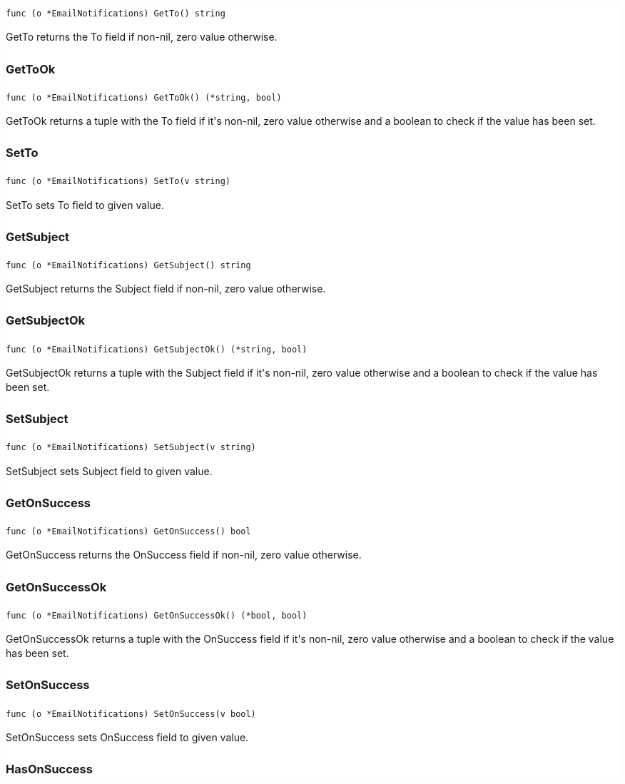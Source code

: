 `func (o *EmailNotifications) GetTo() string`

GetTo returns the To field if non-nil, zero value otherwise.

### GetToOk

`func (o *EmailNotifications) GetToOk() (*string, bool)`

GetToOk returns a tuple with the To field if it's non-nil, zero value otherwise
and a boolean to check if the value has been set.

### SetTo

`func (o *EmailNotifications) SetTo(v string)`

SetTo sets To field to given value.


### GetSubject

`func (o *EmailNotifications) GetSubject() string`

GetSubject returns the Subject field if non-nil, zero value otherwise.

### GetSubjectOk

`func (o *EmailNotifications) GetSubjectOk() (*string, bool)`

GetSubjectOk returns a tuple with the Subject field if it's non-nil, zero value otherwise
and a boolean to check if the value has been set.

### SetSubject

`func (o *EmailNotifications) SetSubject(v string)`

SetSubject sets Subject field to given value.


### GetOnSuccess

`func (o *EmailNotifications) GetOnSuccess() bool`

GetOnSuccess returns the OnSuccess field if non-nil, zero value otherwise.

### GetOnSuccessOk

`func (o *EmailNotifications) GetOnSuccessOk() (*bool, bool)`

GetOnSuccessOk returns a tuple with the OnSuccess field if it's non-nil, zero value otherwise
and a boolean to check if the value has been set.

### SetOnSuccess

`func (o *EmailNotifications) SetOnSuccess(v bool)`

SetOnSuccess sets OnSuccess field to given value.

### HasOnSuccess

